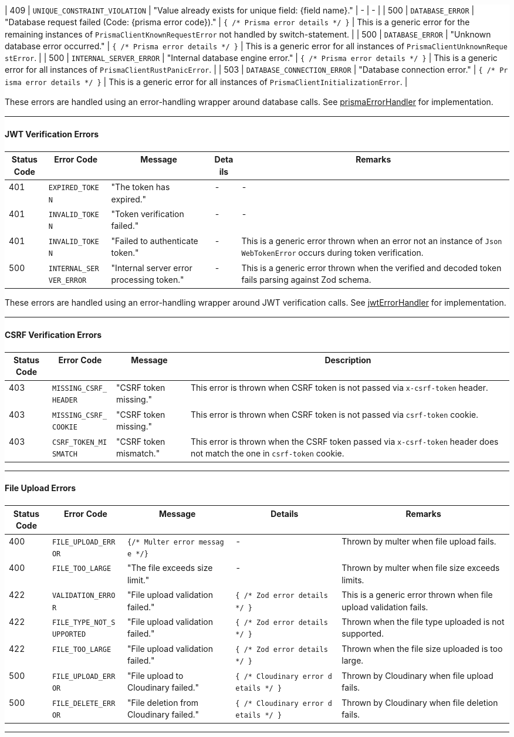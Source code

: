 | 409         | `UNIQUE_CONSTRAINT_VIOLATION`   | "Value already exists for unique field: {field name}."        | -                                | -                                                                                                                       |
| 500         | `DATABASE_ERROR`                | "Database request failed (Code: {prisma error code})."        | `{ /* Prisma error details */ }` | This is a generic error for the remaining instances of `PrismaClientKnownRequestError` not handled by switch-statement. |
| 500         | `DATABASE_ERROR`                | "Unknown database error occurred."                            | `{ /* Prisma error details */ }` | This is a generic error for all instances of `PrismaClientUnknownRequestError`.                                         |
| 500         | `INTERNAL_SERVER_ERROR`         | "Internal database engine error."                             | `{ /* Prisma error details */ }` | This is a generic error for all instances of `PrismaClientRustPanicError`.                                              |
| 503         | `DATABASE_CONNECTION_ERROR`     | "Database connection error."                                  | `{ /* Prisma error details */ }` | This is a generic error for all instances of `PrismaClientInitializationError`.                                         |

These errors are handled using an error-handling wrapper around database calls. See [prismaErrorHandler](https://github.com/blue0206/members-only-backend/blob/main/src/core/utils/prismaErrorHandler.ts) for implementation.

---

#### JWT Verification Errors

| Status Code | Error Code              | Message                                   | Details | Remarks                                                                                                               |
| ----------- | ----------------------- | ----------------------------------------- | ------- | --------------------------------------------------------------------------------------------------------------------- |
| 401         | `EXPIRED_TOKEN`         | "The token has expired."                  | -       | -                                                                                                                     |
| 401         | `INVALID_TOKEN`         | "Token verification failed."              | -       | -                                                                                                                     |
| 401         | `INVALID_TOKEN`         | "Failed to authenticate token."           | -       | This is a generic error thrown when an error not an instance of `JsonWebTokenError` occurs during token verification. |
| 500         | `INTERNAL_SERVER_ERROR` | "Internal server error processing token." | -       | This is a generic error thrown when the verified and decoded token fails parsing against Zod schema.                  |

These errors are handled using an error-handling wrapper around JWT verification calls. See [jwtErrorHandler](https://github.com/blue0206/members-only-backend/blob/main/src/core/utils/jwtErrorHandler.ts) for implementation.

---

#### CSRF Verification Errors

| Status Code | Error Code            | Message                | Description                                                                                                              |
| ----------- | --------------------- | ---------------------- | ------------------------------------------------------------------------------------------------------------------------ |
| 403         | `MISSING_CSRF_HEADER` | "CSRF token missing."  | This error is thrown when CSRF token is not passed via `x-csrf-token` header.                                            |
| 403         | `MISSING_CSRF_COOKIE` | "CSRF token missing."  | This error is thrown when CSRF token is not passed via `csrf-token` cookie.                                              |
| 403         | `CSRF_TOKEN_MISMATCH` | "CSRF token mismatch." | This error is thrown when the CSRF token passed via `x-csrf-token` header does not match the one in `csrf-token` cookie. |

---

#### File Upload Errors

| Status Code | Error Code                | Message                                 | Details                              | Remarks                                                           |
| ----------- | ------------------------- | --------------------------------------- | ------------------------------------ | ----------------------------------------------------------------- |
| 400         | `FILE_UPLOAD_ERROR`       | `{/* Multer error message */}`          | -                                    | Thrown by multer when file upload fails.                          |
| 400         | `FILE_TOO_LARGE`          | "The file exceeds size limit."          | -                                    | Thrown by multer when file size exceeds limits.                   |
| 422         | `VALIDATION_ERROR`        | "File upload validation failed."        | `{ /* Zod error details */ }`        | This is a generic error thrown when file upload validation fails. |
| 422         | `FILE_TYPE_NOT_SUPPORTED` | "File upload validation failed."        | `{ /* Zod error details */ }`        | Thrown when the file type uploaded is not supported.              |
| 422         | `FILE_TOO_LARGE`          | "File upload validation failed."        | `{ /* Zod error details */ }`        | Thrown when the file size uploaded is too large.                  |
| 500         | `FILE_UPLOAD_ERROR`       | "File upload to Cloudinary failed."     | `{ /* Cloudinary error details */ }` | Thrown by Cloudinary when file upload fails.                      |
| 500         | `FILE_DELETE_ERROR`       | "File deletion from Cloudinary failed." | `{ /* Cloudinary error details */ }` | Thrown by Cloudinary when file deletion fails.                    |

---
